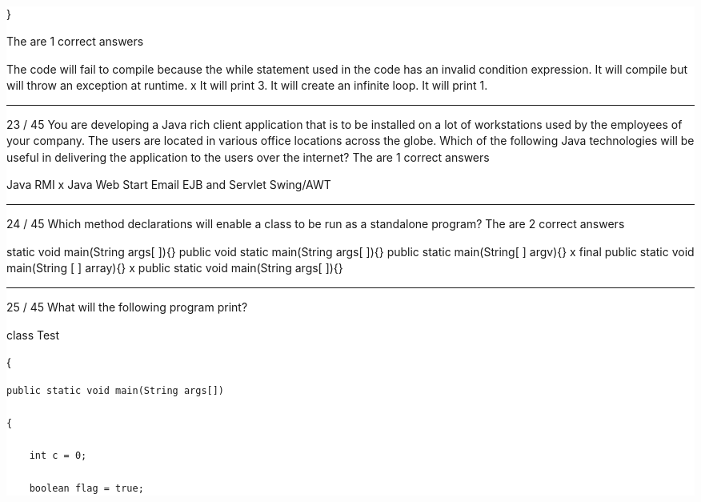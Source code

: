 }

The are 1 correct answers

The code will fail to compile because the while statement used in the code has an invalid condition expression.
It will compile but will throw an exception at runtime.
x It will print 3.
It will create an infinite loop.
It will print 1.


_____________________________________________________________________
23 / 45
You are developing a Java rich client application that is to be installed on a lot of workstations used by the employees of your company. The users are located in various office locations across the globe. Which of the following Java technologies will be useful in delivering the application to the users over the internet?
The are 1 correct answers

Java RMI
x Java Web Start
Email
EJB and Servlet
Swing/AWT




_____________________________________________________________________

24 / 45
Which method declarations will enable a class to be run as a standalone program?
The are 2 correct answers

static void main(String args[ ]){}
public void static main(String args[ ]){}
public static main(String[ ] argv){}
x final public static void main(String [ ] array){}
x public static void main(String args[ ]){}



_____________________________________________________________________


25 / 45
What will the following program print?

class Test

{

    public static void main(String args[])

    {

        int c = 0;

        boolean flag = true;
